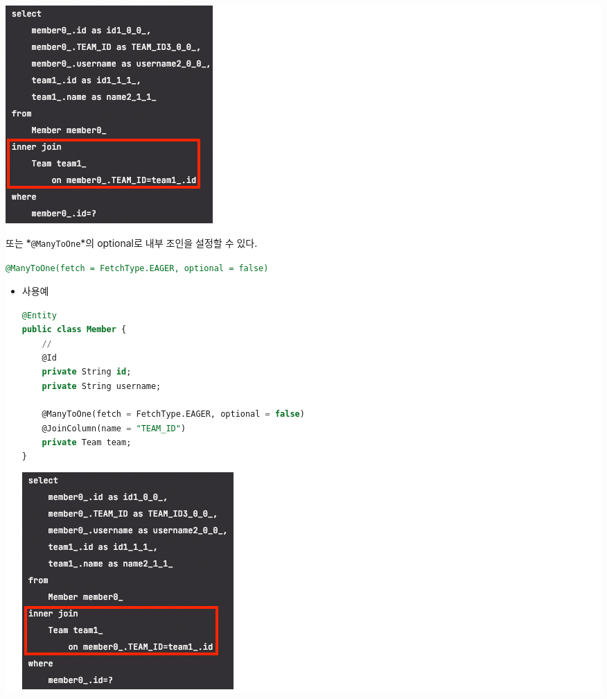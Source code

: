   ![img_12.png](Chapter8_1_pic/img_12.png)


또는 *`@ManyToOne`*의 optional로 내부 조인을 설정할 수 있다.

```sql
@ManyToOne(fetch = FetchType.EAGER, optional = false)
```

- 사용예

    ```sql
    @Entity
    public class Member {
        //
        @Id
        private String id;
        private String username;
    
        @ManyToOne(fetch = FetchType.EAGER, optional = false)
        @JoinColumn(name = "TEAM_ID")
        private Team team;
    }
    ```

  ![img_13.png](Chapter8_1_pic/img_13.png)

